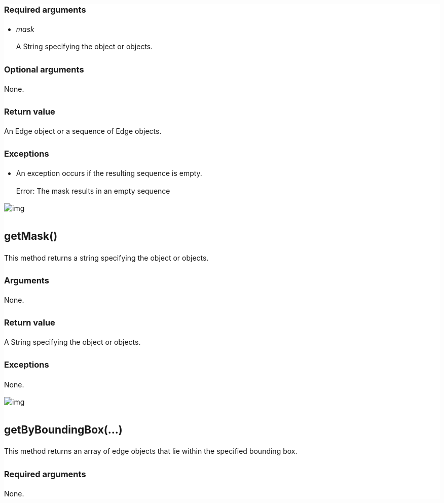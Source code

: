 

### Required arguments

- *mask*

  A String specifying the object or objects.

### Optional arguments

None.

### Return value

An Edge object or a sequence of Edge objects.

### Exceptions

- An exception occurs if the resulting sequence is empty.

  Error: The mask results in an empty sequence

![img](https://help.3ds.com/2021/English/DSSIMULIA_Established/IconsReference/butix_top_wline.png)

## getMask()



This method returns a string specifying the object or objects.



### Arguments

None.

### Return value

A String specifying the object or objects.

### Exceptions

None.

![img](https://help.3ds.com/2021/English/DSSIMULIA_Established/IconsReference/butix_top_wline.png)

## getByBoundingBox(...)



This method returns an array of edge objects that lie within the specified bounding box.



### Required arguments

None.

